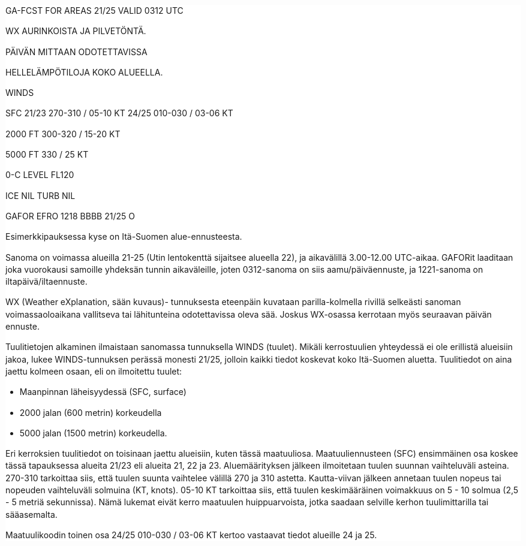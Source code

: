GA-FCST FOR AREAS 21/25 VALID 0312 UTC

WX AURINKOISTA JA PILVETÖNTÄ.

PÄIVÄN MITTAAN ODOTETTAVISSA

HELLELÄMPÖTILOJA KOKO ALUEELLA.

WINDS

SFC 21/23 270-310 / 05-10 KT 24/25 010-030 / 03-06 KT

2000 FT 300-320 / 15-20 KT

5000 FT 330 / 25 KT

0-C LEVEL FL120

ICE NIL TURB NIL

GAFOR EFRO 1218 BBBB 21/25 O

Esimerkkipauksessa kyse on Itä-Suomen alue-ennusteesta.

Sanoma on voimassa alueilla 21-25 (Utin lentokenttä sijaitsee alueella
22), ja aikavälillä 3.00-12.00 UTC-aikaa. GAFORit laaditaan joka
vuorokausi samoille yhdeksän tunnin aikaväleille, joten 0312-sanoma on
siis aamu/päiväennuste, ja 1221-sanoma on iltapäivä/iltaennuste.

WX (Weather eXplanation, sään kuvaus)- tunnuksesta eteenpäin kuvataan
parilla-kolmella rivillä selkeästi sanoman voimassaoloaikana vallitseva
tai lähitunteina odotettavissa oleva sää. Joskus WX-osassa kerrotaan
myös seuraavan päivän ennuste.

Tuulitietojen alkaminen ilmaistaan sanomassa tunnuksella WINDS (tuulet).
Mikäli kerrostuulien yhteydessä ei ole erillistä alueisiin jakoa, lukee
WINDS-tunnuksen perässä monesti 21/25, jolloin kaikki tiedot koskevat
koko Itä-Suomen aluetta. Tuulitiedot on aina jaettu kolmeen osaan, eli
on ilmoitettu tuulet:

-   Maanpinnan läheisyydessä (SFC, surface)

-   2000 jalan (600 metrin) korkeudella

-   5000 jalan (1500 metrin) korkeudella.

Eri kerroksien tuulitiedot on toisinaan jaettu alueisiin, kuten tässä
maatuuliosa. Maatuuliennusteen (SFC) ensimmäinen osa koskee tässä
tapauksessa alueita 21/23 eli alueita 21, 22 ja 23. Aluemäärityksen
jälkeen ilmoitetaan tuulen suunnan vaihteluväli asteina. 270-310
tarkoittaa siis, että tuulen suunta vaihtelee välillä 270 ja 310
astetta. Kautta-viivan jälkeen annetaan tuulen nopeus tai nopeuden
vaihteluväli solmuina (KT, knots). 05-10 KT tarkoittaa siis, että tuulen
keskimääräinen voimakkuus on 5 - 10 solmua (2,5 - 5 metriä sekunnissa).
Nämä lukemat eivät kerro maatuulen huippuarvoista, jotka saadaan
selville kerhon tuulimittarilla tai sääasemalta.

Maatuulikoodin toinen osa 24/25 010-030 / 03-06 KT kertoo vastaavat
tiedot alueille 24 ja 25.
